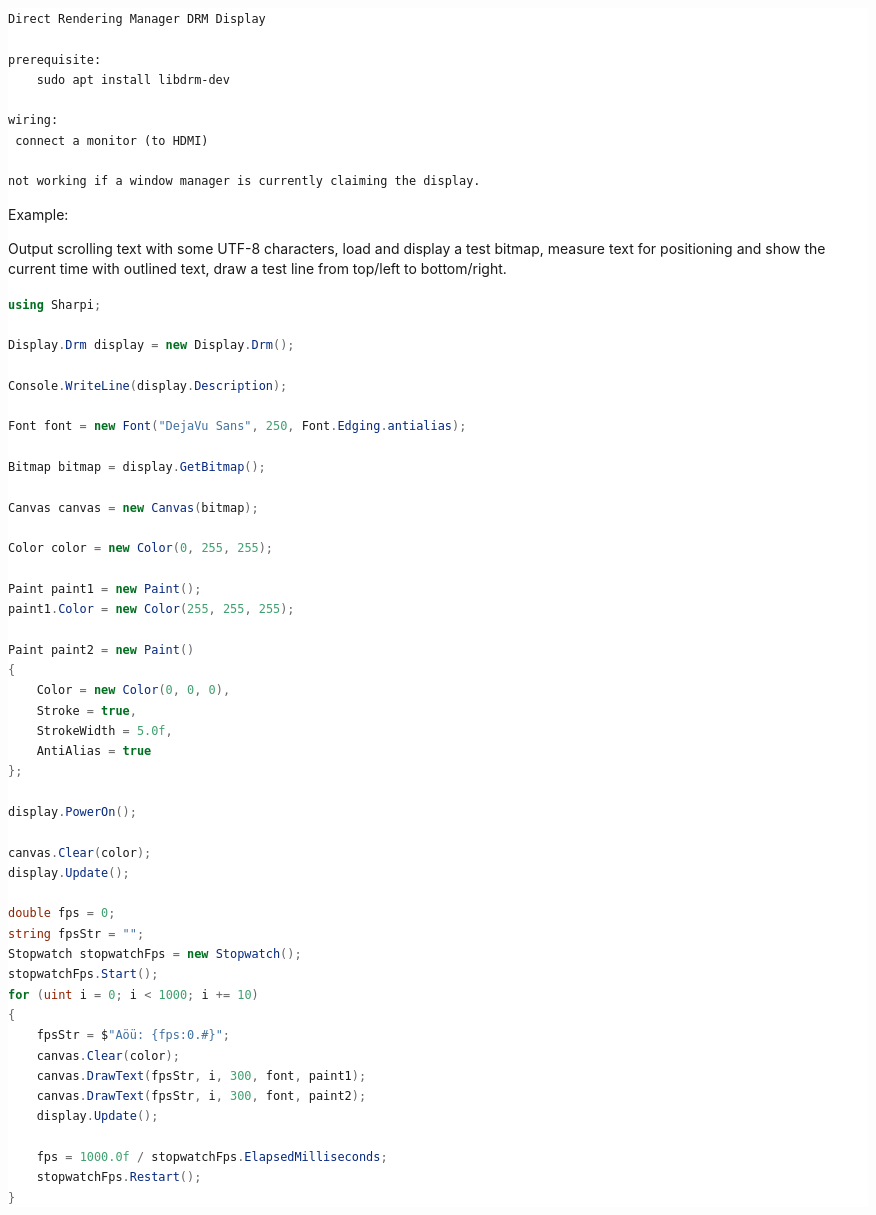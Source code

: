 ```
Direct Rendering Manager DRM Display

prerequisite:
    sudo apt install libdrm-dev

wiring:
 connect a monitor (to HDMI)

not working if a window manager is currently claiming the display.                    

```

Example:

Output scrolling text with some UTF-8 characters, 
load and display a test bitmap, measure text for positioning and show the
current time with outlined text, draw a test line from top/left to bottom/right.

```csharp
using Sharpi;

Display.Drm display = new Display.Drm();

Console.WriteLine(display.Description);

Font font = new Font("DejaVu Sans", 250, Font.Edging.antialias);

Bitmap bitmap = display.GetBitmap();

Canvas canvas = new Canvas(bitmap);

Color color = new Color(0, 255, 255);

Paint paint1 = new Paint();
paint1.Color = new Color(255, 255, 255);

Paint paint2 = new Paint()
{
    Color = new Color(0, 0, 0),
    Stroke = true,
    StrokeWidth = 5.0f,
    AntiAlias = true
};

display.PowerOn();

canvas.Clear(color);
display.Update();

double fps = 0;
string fpsStr = "";
Stopwatch stopwatchFps = new Stopwatch();
stopwatchFps.Start();
for (uint i = 0; i < 1000; i += 10)
{
    fpsStr = $"Aöü: {fps:0.#}";
    canvas.Clear(color);    
    canvas.DrawText(fpsStr, i, 300, font, paint1);
    canvas.DrawText(fpsStr, i, 300, font, paint2);
    display.Update();

    fps = 1000.0f / stopwatchFps.ElapsedMilliseconds;
    stopwatchFps.Restart();
}
```